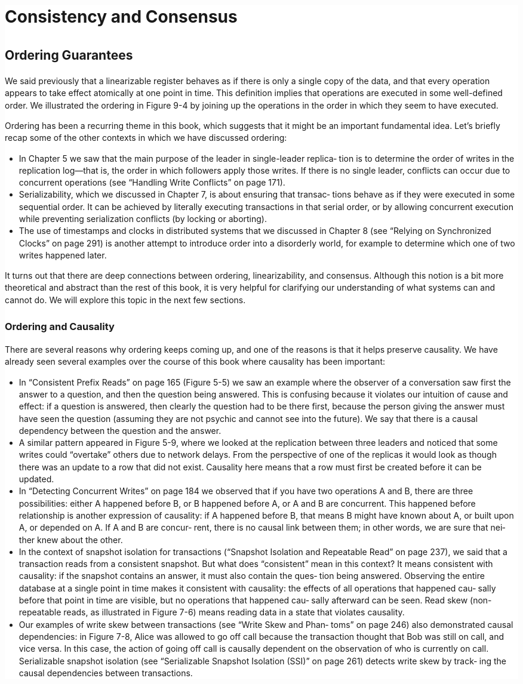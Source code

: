 # Consistency and Consensus

## Ordering Guarantees
We said previously that a linearizable register behaves as if there is only a single copy of the data, and that every operation appears to take effect atomically at one point in time. This definition implies that operations are executed in some well-defined order. We illustrated the ordering in Figure 9-4 by joining up the operations in the order in which they seem to have executed.

Ordering has been a recurring theme in this book, which suggests that it might be an important fundamental idea. Let’s briefly recap some of the other contexts in which we have discussed ordering:
* In Chapter 5 we saw that the main purpose of the leader in single-leader replica‐ tion is to determine the order of writes in the replication log—that is, the order in which followers apply those writes. If there is no single leader, conflicts can occur due to concurrent operations (see “Handling Write Conflicts” on page 171).
* Serializability, which we discussed in Chapter 7, is about ensuring that transac‐ tions behave as if they were executed in some sequential order. It can be achieved by literally executing transactions in that serial order, or by allowing concurrent execution while preventing serialization conflicts (by locking or aborting).
* The use of timestamps and clocks in distributed systems that we discussed in Chapter 8 (see “Relying on Synchronized Clocks” on page 291) is another attempt to introduce order into a disorderly world, for example to determine which one of two writes happened later.

It turns out that there are deep connections between ordering, linearizability, and consensus. Although this notion is a bit more theoretical and abstract than the rest of this book, it is very helpful for clarifying our understanding of what systems can and cannot do. We will explore this topic in the next few sections.

### Ordering and Causality
There are several reasons why ordering keeps coming up, and one of the reasons is that it helps preserve causality. We have already seen several examples over the course of this book where causality has been important:
* In “Consistent Prefix Reads” on page 165 (Figure 5-5) we saw an example where the observer of a conversation saw first the answer to a question, and then the question being answered. This is confusing because it violates our intuition of cause and effect: if a question is answered, then clearly the question had to be there first, because the person giving the answer must have seen the question (assuming they are not psychic and cannot see into the future). We say that there is a causal dependency between the question and the answer.
* A similar pattern appeared in Figure 5-9, where we looked at the replication between three leaders and noticed that some writes could “overtake” others due to network delays. From the perspective of one of the replicas it would look as though there was an update to a row that did not exist. Causality here means that a row must first be created before it can be updated.
* In “Detecting Concurrent Writes” on page 184 we observed that if you have two operations A and B, there are three possibilities: either A happened before B, or B happened before A, or A and B are concurrent. This happened before relationship is another expression of causality: if A happened before B, that means B might have known about A, or built upon A, or depended on A. If A and B are concur‐ rent, there is no causal link between them; in other words, we are sure that nei‐ ther knew about the other.
* In the context of snapshot isolation for transactions (“Snapshot Isolation and Repeatable Read” on page 237), we said that a transaction reads from a consistent snapshot. But what does “consistent” mean in this context? It means consistent with causality: if the snapshot contains an answer, it must also contain the ques‐ tion being answered. Observing the entire database at a single point in time makes it consistent with causality: the effects of all operations that happened cau‐ sally before that point in time are visible, but no operations that happened cau‐ sally afterward can be seen. Read skew (non-repeatable reads, as illustrated in Figure 7-6) means reading data in a state that violates causality.
* Our examples of write skew between transactions (see “Write Skew and Phan‐ toms” on page 246) also demonstrated causal dependencies: in Figure 7-8, Alice was allowed to go off call because the transaction thought that Bob was still on call, and vice versa. In this case, the action of going off call is causally dependent on the observation of who is currently on call. Serializable snapshot isolation (see “Serializable Snapshot Isolation (SSI)” on page 261) detects write skew by track‐ ing the causal dependencies between transactions.
